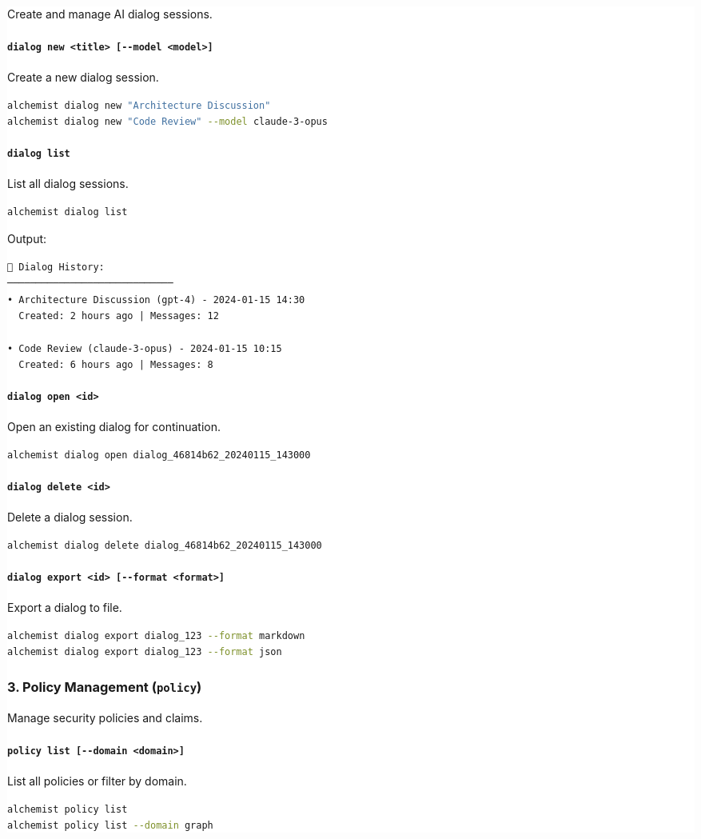 Create and manage AI dialog sessions.

#### `dialog new <title> [--model <model>]`
Create a new dialog session.
```bash
alchemist dialog new "Architecture Discussion"
alchemist dialog new "Code Review" --model claude-3-opus
```

#### `dialog list`
List all dialog sessions.
```bash
alchemist dialog list
```

Output:
```
💬 Dialog History:
─────────────────────────────
• Architecture Discussion (gpt-4) - 2024-01-15 14:30
  Created: 2 hours ago | Messages: 12
  
• Code Review (claude-3-opus) - 2024-01-15 10:15
  Created: 6 hours ago | Messages: 8
```

#### `dialog open <id>`
Open an existing dialog for continuation.
```bash
alchemist dialog open dialog_46814b62_20240115_143000
```

#### `dialog delete <id>`
Delete a dialog session.
```bash
alchemist dialog delete dialog_46814b62_20240115_143000
```

#### `dialog export <id> [--format <format>]`
Export a dialog to file.
```bash
alchemist dialog export dialog_123 --format markdown
alchemist dialog export dialog_123 --format json
```

### 3. Policy Management (`policy`)

Manage security policies and claims.

#### `policy list [--domain <domain>]`
List all policies or filter by domain.
```bash
alchemist policy list
alchemist policy list --domain graph
```
